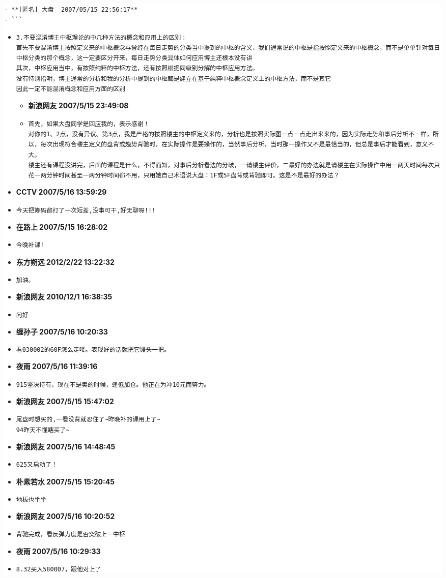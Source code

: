   ```
- **[匿名] 大盘  2007/05/15 22:56:17**
- ```

  ```
   - ```
     3.不要混淆博主中枢理论的中几种方法的概念和应用上的区别：
     首先不要混淆博主按照定义来的中枢概念与曾经在每日走势的分类当中提到的中枢的含义，我们通常说的中枢是指按照定义来的中枢概念，而不是单单针对每日中枢分类的那个概念，这一定要区分开来，每日走势分类具体如何应用博主还根本没有讲
     其次，中枢应用当中，有按照纯粹的中枢方法，还有按照根据同级别分解的中枢应用方法。
     没有特别指明，博主通常的分析和我的分析中提到的中枢都是建立在基于纯粹中枢概念定义上的中枢方法，而不是其它
     因此一定不能混淆概念和应用方面的区别 
     ```
      - **新浪网友 2007/5/15 23:49:08**
      - ```
        首先，如果大盘同学是回应我的，表示感谢！
        对你的1、2点，没有异议。第3点，我是严格的按照楼主的中枢定义来的，分析也是按照实际图一点一点走出来来的，因为实际走势和事后分析不一样，所以，每次出现符合楼主定义的盘背或趋势背驰时，在实际操作是要操作的，当然事后分析，当时那一操作又不是最恰当的，但总是事后才能看到，意义不大。
        楼主还有课程没讲完，后面的课程是什么，不得而知，对事后分析看法的分歧，一请楼主评价，二最好的办法就是请楼主在实际操作中用一两天时间每次只花一两分钟时间甚至一两分钟时间都不用，只用她自己术语说大盘：1F或5F盘背或背驰即可。这是不是最好的办法？
        ```
- **CCTV 2007/5/16 13:59:29**
- ```
  今天把筹码都打了一次短差,没事可干,好无聊呀!!!
  ```
- **在路上 2007/5/15 16:28:02**
- ```
  今晚补课!
  ```
- **东方朔远 2012/2/22 13:22:32**
- ```
  加油。
  ```
- **新浪网友 2010/12/1 16:38:35**
- ```
  问好
  ```
- **缠孙子 2007/5/16 10:20:33**
- ```
  看030002的60F怎么走喽。表现好的话就把它馒头一把。
  ```
- **夜雨 2007/5/16 11:39:16**
- ```
  915坚决持有，现在不是卖的时候，逢低加仓。他正在为冲10元而努力。
  ```
- **新浪网友 2007/5/15 15:47:02**
- ```
  尾盘时想买的,一看没背就忍住了~昨晚补的课用上了~
  94昨天不懂瞎买了~
  ```
- **新浪网友 2007/5/16 14:48:45**
- ```
  625又启动了！
  ```
- **朴素若水 2007/5/15 15:20:45**
- ```
  地板也坐坐
  ```
- **新浪网友 2007/5/16 10:20:52**
- ```
  背驰完成，看反弹力度是否突破上一中枢
  ```
- **夜雨 2007/5/16 10:29:33**
- ```
  8.32买入580007，跟他对上了
  ```
  ```
